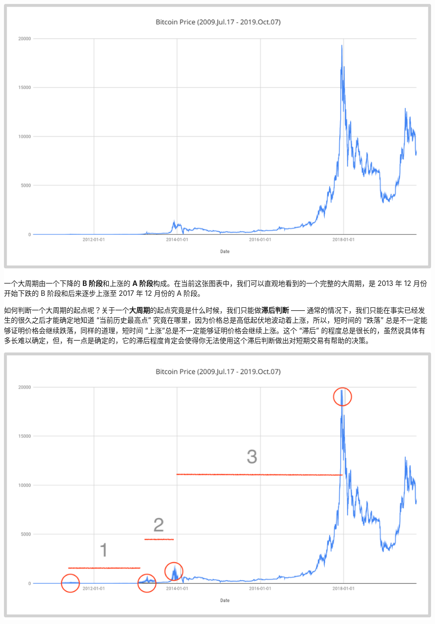 ![Figure05](../images/Figure05.png)

一个大周期由一个下降的 **B 阶段**和上涨的 **A 阶段**构成。在当前这张图表中，我们可以直观地看到的一个完整的大周期，是 2013 年 12 月份开始下跌的 B 阶段和后来逐步上涨至 2017 年 12 月份的 A 阶段。

如何判断一个大周期的起点呢？关于一个**大周期**的起点究竟是什么时候，我们只能做**滞后判断** —— 通常的情况下，我们只能在事实已经发生的很久之后才能确定地知道 “当前历史最高点” 究竟在哪里，因为价格总是高低起伏地波动着上涨，所以，短时间的 “跌落” 总是不一定能够证明价格会继续跌落，同样的道理，短时间 “上涨”总是不一定能够证明价格会继续上涨。这个 “滞后” 的程度总是很长的，虽然说具体有多长难以确定，但，有一点是确定的，它的滞后程度肯定会使得你无法使用这个滞后判断做出对短期交易有帮助的决策。

![Figure06](../images/Figure06.png)
